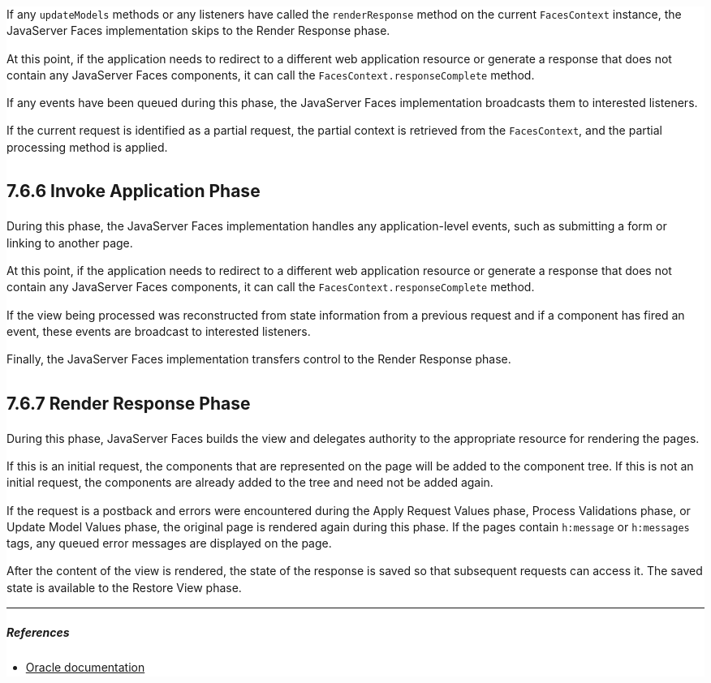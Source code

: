 If any `updateModels` methods or any listeners have called the `renderResponse` method on the current `FacesContext` instance, the JavaServer Faces implementation skips to the Render Response phase.

At this point, if the application needs to redirect to a different web application resource or generate a response that does not contain any JavaServer Faces components, it can call the `FacesContext.responseComplete` method.

If any events have been queued during this phase, the JavaServer Faces implementation broadcasts them to interested listeners.

If the current request is identified as a partial request, the partial context is retrieved from the `FacesContext`, and the partial processing method is applied.

## 7.6.6 Invoke Application Phase

During this phase, the JavaServer Faces implementation handles any application-level events, such as submitting a form or linking to another page.

At this point, if the application needs to redirect to a different web application resource or generate a response that does not contain any JavaServer Faces components, it can call the `FacesContext.responseComplete` method.

If the view being processed was reconstructed from state information from a previous request and if a component has fired an event, these events are broadcast to interested listeners.

Finally, the JavaServer Faces implementation transfers control to the Render Response phase.

## 7.6.7 Render Response Phase

During this phase, JavaServer Faces builds the view and delegates authority to the appropriate resource for rendering the pages.

If this is an initial request, the components that are represented on the page will be added to the component tree. If this is not an initial request, the components are already added to the tree and need not be added again.

If the request is a postback and errors were encountered during the Apply Request Values phase, Process Validations phase, or Update Model Values phase, the original page is rendered again during this phase. If the pages contain `h:message` or `h:messages` tags, any queued error messages are displayed on the page.

After the content of the view is rendered, the state of the response is saved so that subsequent requests can access it. The saved state is available to the Restore View phase.



---
##### ***References***
- [Oracle documentation](https://docs.oracle.com/javaee/7/tutorial/jsf-intro006.htm#BNAQQ)